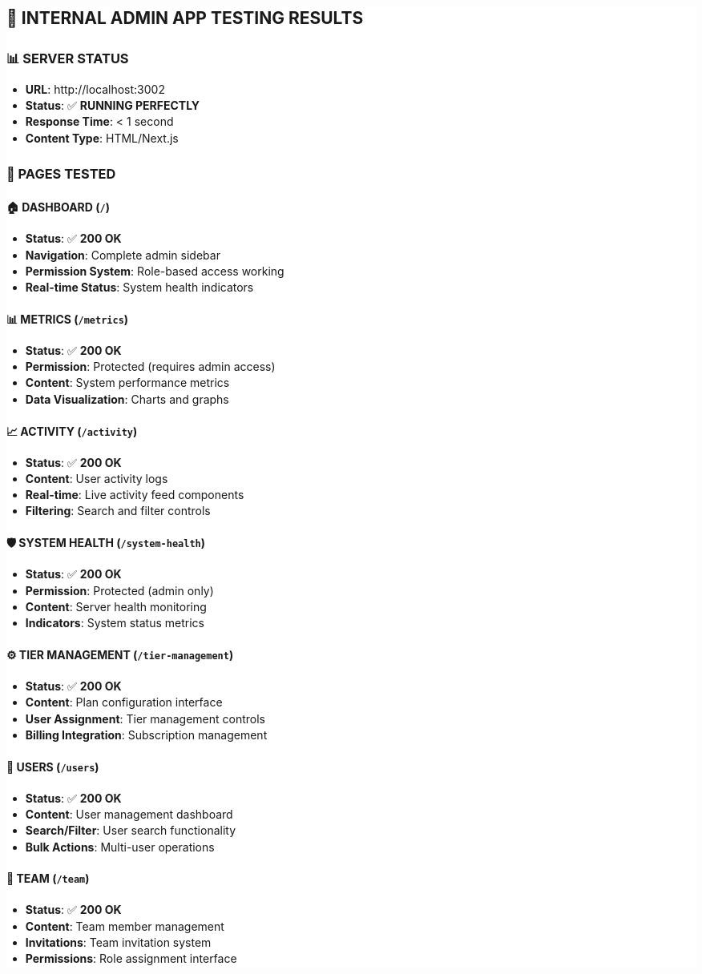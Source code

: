 
## 🔧 **INTERNAL ADMIN APP TESTING RESULTS**

### **📊 SERVER STATUS**
- **URL**: http://localhost:3002
- **Status**: ✅ **RUNNING PERFECTLY**
- **Response Time**: < 1 second
- **Content Type**: HTML/Next.js

### **📄 PAGES TESTED**

#### **🏠 DASHBOARD (`/`)**
- **Status**: ✅ **200 OK**
- **Navigation**: Complete admin sidebar
- **Permission System**: Role-based access working
- **Real-time Status**: System health indicators

#### **📊 METRICS (`/metrics`)**
- **Status**: ✅ **200 OK**
- **Permission**: Protected (requires admin access)
- **Content**: System performance metrics
- **Data Visualization**: Charts and graphs

#### **📈 ACTIVITY (`/activity`)**
- **Status**: ✅ **200 OK**
- **Content**: User activity logs
- **Real-time**: Live activity feed components
- **Filtering**: Search and filter controls

#### **🛡️ SYSTEM HEALTH (`/system-health`)**
- **Status**: ✅ **200 OK**
- **Permission**: Protected (admin only)
- **Content**: Server health monitoring
- **Indicators**: System status metrics

#### **⚙️ TIER MANAGEMENT (`/tier-management`)**
- **Status**: ✅ **200 OK**
- **Content**: Plan configuration interface
- **User Assignment**: Tier management controls
- **Billing Integration**: Subscription management

#### **👥 USERS (`/users`)**
- **Status**: ✅ **200 OK**
- **Content**: User management dashboard
- **Search/Filter**: User search functionality
- **Bulk Actions**: Multi-user operations

#### **👥 TEAM (`/team`)**
- **Status**: ✅ **200 OK**
- **Content**: Team member management
- **Invitations**: Team invitation system
- **Permissions**: Role assignment interface

